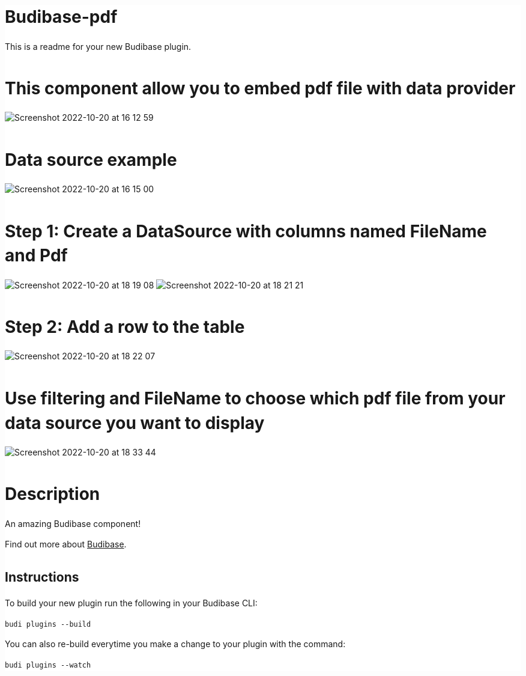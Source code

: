 # Budibase-pdf
This is a readme for your new Budibase plugin.

# This component allow you to embed pdf file with data provider
<img width="1706" alt="Screenshot 2022-10-20 at 16 12 59" src="https://user-images.githubusercontent.com/57537261/196988335-d3acf42a-360b-4bc4-9e47-829d789366ad.png">

# Data source example
<img width="1818" alt="Screenshot 2022-10-20 at 16 15 00" src="https://user-images.githubusercontent.com/57537261/196988800-17e3f610-fb0a-48c9-817d-d060e0cd8b9c.png">

# Step 1: Create a DataSource with columns named FileName and Pdf
<img width="1645" alt="Screenshot 2022-10-20 at 18 19 08" src="https://user-images.githubusercontent.com/57537261/197016030-adde8440-1e32-49f3-b1ab-bee27a0e0527.png">
<img width="1410" alt="Screenshot 2022-10-20 at 18 21 21" src="https://user-images.githubusercontent.com/57537261/197016445-4e674a81-9a7e-4f0c-829b-c81a877248da.png">

# Step 2: Add a row to the table
<img width="1418" alt="Screenshot 2022-10-20 at 18 22 07" src="https://user-images.githubusercontent.com/57537261/197016591-e8c81a23-c209-4ad8-bdda-e44ff41108eb.png">

# Use filtering and FileName to choose which pdf file from your data source you want to display 
<img width="1778" alt="Screenshot 2022-10-20 at 18 33 44" src="https://user-images.githubusercontent.com/57537261/197018772-edd9a237-70a0-4635-aba1-06af04c1d9c9.png">

# Description
An amazing Budibase component!

Find out more about [Budibase](https://github.com/Budibase/budibase).

## Instructions

To build your new  plugin run the following in your Budibase CLI:
```
budi plugins --build
```

You can also re-build everytime you make a change to your plugin with the command:
```
budi plugins --watch
```

